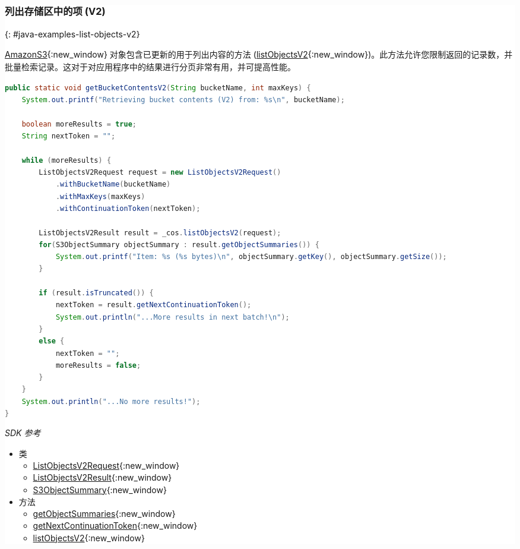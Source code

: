 ### 列出存储区中的项 (V2)
{: #java-examples-list-objects-v2}

[AmazonS3](https://ibm.github.io/ibm-cos-sdk-java/com/ibm/cloud/objectstorage/services/s3/AmazonS3.html){:new_window} 对象包含已更新的用于列出内容的方法 ([listObjectsV2](https://ibm.github.io/ibm-cos-sdk-java/com/ibm/cloud/objectstorage/services/s3/AmazonS3.html#listObjectsV2-com.ibm.cloud.objectstorage.services.s3.model.ListObjectsV2Request-){:new_window})。此方法允许您限制返回的记录数，并批量检索记录。这对于对应用程序中的结果进行分页非常有用，并可提高性能。

```java
public static void getBucketContentsV2(String bucketName, int maxKeys) {
    System.out.printf("Retrieving bucket contents (V2) from: %s\n", bucketName);

    boolean moreResults = true;
    String nextToken = "";

    while (moreResults) {
        ListObjectsV2Request request = new ListObjectsV2Request()
            .withBucketName(bucketName)
            .withMaxKeys(maxKeys)
            .withContinuationToken(nextToken);

        ListObjectsV2Result result = _cos.listObjectsV2(request);
        for(S3ObjectSummary objectSummary : result.getObjectSummaries()) {
            System.out.printf("Item: %s (%s bytes)\n", objectSummary.getKey(), objectSummary.getSize());
        }
        
        if (result.isTruncated()) {
            nextToken = result.getNextContinuationToken();
            System.out.println("...More results in next batch!\n");
        }
        else {
            nextToken = "";
            moreResults = false;
        }
    }
    System.out.println("...No more results!");
}
```

*SDK 参考*
* 类
    * [ListObjectsV2Request](https://ibm.github.io/ibm-cos-sdk-java/com/ibm/cloud/objectstorage/services/s3/model/ListObjectsV2Request.html){:new_window}
    * [ListObjectsV2Result](https://ibm.github.io/ibm-cos-sdk-java/com/ibm/cloud/objectstorage/services/s3/model/ListObjectsV2Result.html){:new_window}
    * [S3ObjectSummary](https://ibm.github.io/ibm-cos-sdk-java/com/ibm/cloud/objectstorage/services/s3/model/S3ObjectSummary.html){:new_window}
* 方法
    * [getObjectSummaries](https://ibm.github.io/ibm-cos-sdk-java/com/ibm/cloud/objectstorage/services/s3/model/ListObjectsV2Result.html#getObjectSummaries--){:new_window}
    * [getNextContinuationToken](https://ibm.github.io/ibm-cos-sdk-java/com/ibm/cloud/objectstorage/services/s3/model/ListObjectsV2Result.html#getNextContinuationToken--){:new_window}
    * [listObjectsV2](https://ibm.github.io/ibm-cos-sdk-java/com/ibm/cloud/objectstorage/services/s3/AmazonS3.html#listObjectsV2-com.ibm.cloud.objectstorage.services.s3.model.ListObjectsV2Request-){:new_window}
  